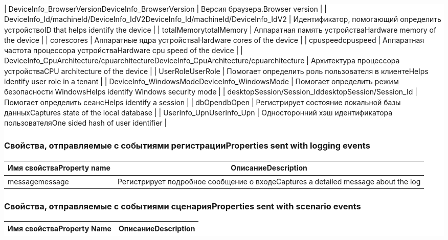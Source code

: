 | <span data-ttu-id="41d87-242">DeviceInfo_BrowserVersion</span><span class="sxs-lookup"><span data-stu-id="41d87-242">DeviceInfo_BrowserVersion</span></span>                  | <span data-ttu-id="41d87-243">Версия браузера.</span><span class="sxs-lookup"><span data-stu-id="41d87-243">Browser version</span></span>                                                    |
| <span data-ttu-id="41d87-244">DeviceInfo_Id/machineId/DeviceInfo_IdV2</span><span class="sxs-lookup"><span data-stu-id="41d87-244">DeviceInfo_Id/machineId/DeviceInfo_IdV2</span></span>    | <span data-ttu-id="41d87-245">Идентификатор, помогающий определить устройство</span><span class="sxs-lookup"><span data-stu-id="41d87-245">ID that helps identify the device</span></span>                                  |
| <span data-ttu-id="41d87-246">totalMemory</span><span class="sxs-lookup"><span data-stu-id="41d87-246">totalMemory</span></span>                                | <span data-ttu-id="41d87-247">Аппаратная память устройства</span><span class="sxs-lookup"><span data-stu-id="41d87-247">Hardware memory of the device</span></span>                                      |
| <span data-ttu-id="41d87-248">cores</span><span class="sxs-lookup"><span data-stu-id="41d87-248">cores</span></span>                                      | <span data-ttu-id="41d87-249">Аппаратные ядра устройства</span><span class="sxs-lookup"><span data-stu-id="41d87-249">Hardware cores of the device</span></span>                                       |
| <span data-ttu-id="41d87-250">cpuspeed</span><span class="sxs-lookup"><span data-stu-id="41d87-250">cpuspeed</span></span>                                   | <span data-ttu-id="41d87-251">Аппаратная частота процессора устройства</span><span class="sxs-lookup"><span data-stu-id="41d87-251">Hardware cpu speed of the device</span></span>                                   |
| <span data-ttu-id="41d87-252">DeviceInfo_CpuArchitecture/cpuarchitecture</span><span class="sxs-lookup"><span data-stu-id="41d87-252">DeviceInfo_CpuArchitecture/cpuarchitecture</span></span> | <span data-ttu-id="41d87-253">Архитектура процессора устройства</span><span class="sxs-lookup"><span data-stu-id="41d87-253">CPU architecture of the device</span></span>                                     |
| <span data-ttu-id="41d87-254">UserRole</span><span class="sxs-lookup"><span data-stu-id="41d87-254">UserRole</span></span>                                   | <span data-ttu-id="41d87-255">Помогает определить роль пользователя в клиенте</span><span class="sxs-lookup"><span data-stu-id="41d87-255">Helps identify user role in a tenant</span></span>                               |
| <span data-ttu-id="41d87-256">DeviceInfo_WindowsMode</span><span class="sxs-lookup"><span data-stu-id="41d87-256">DeviceInfo_WindowsMode</span></span>                     | <span data-ttu-id="41d87-257">Помогает определить режим безопасности Windows</span><span class="sxs-lookup"><span data-stu-id="41d87-257">Helps identify Windows security mode</span></span>                               |
| <span data-ttu-id="41d87-258">desktopSession/Session_Id</span><span class="sxs-lookup"><span data-stu-id="41d87-258">desktopSession/Session_Id</span></span>                  | <span data-ttu-id="41d87-259">Помогает определить сеанс</span><span class="sxs-lookup"><span data-stu-id="41d87-259">Helps identify a session</span></span>                                           |
| <span data-ttu-id="41d87-260">dbOpen</span><span class="sxs-lookup"><span data-stu-id="41d87-260">dbOpen</span></span>                                     | <span data-ttu-id="41d87-261">Регистрирует состояние локальной базы данных</span><span class="sxs-lookup"><span data-stu-id="41d87-261">Captures state of the local database</span></span>                               |
| <span data-ttu-id="41d87-262">UserInfo_Upn</span><span class="sxs-lookup"><span data-stu-id="41d87-262">UserInfo_Upn</span></span>                               | <span data-ttu-id="41d87-263">Односторонний хэш идентификатора пользователя</span><span class="sxs-lookup"><span data-stu-id="41d87-263">One sided hash of user identifier</span></span>                                  |

### <a name="properties-sent-with-logging-events"></a><span data-ttu-id="41d87-264">Свойства, отправляемые с событиями регистрации</span><span class="sxs-lookup"><span data-stu-id="41d87-264">Properties sent with logging events</span></span>

| <span data-ttu-id="41d87-265">Имя свойства</span><span class="sxs-lookup"><span data-stu-id="41d87-265">Property name</span></span>         | <span data-ttu-id="41d87-266">Описание</span><span class="sxs-lookup"><span data-stu-id="41d87-266">Description</span></span>                                                        |
|-----------------------|--------------------------------------------------------------------|
| <span data-ttu-id="41d87-267">message</span><span class="sxs-lookup"><span data-stu-id="41d87-267">message</span></span>               | <span data-ttu-id="41d87-268">Регистрирует подробное сообщение о входе</span><span class="sxs-lookup"><span data-stu-id="41d87-268">Captures a detailed message about the log</span></span>                          |

### <a name="properties-sent-with-scenario-events"></a><span data-ttu-id="41d87-269">Свойства, отправляемые с событиями сценария</span><span class="sxs-lookup"><span data-stu-id="41d87-269">Properties sent with scenario events</span></span>

| <span data-ttu-id="41d87-270">Имя свойства</span><span class="sxs-lookup"><span data-stu-id="41d87-270">Property Name</span></span>                     | <span data-ttu-id="41d87-271">Описание</span><span class="sxs-lookup"><span data-stu-id="41d87-271">Description</span></span>                                                                        |
|-----------------------------------|------------------------------------------------------------------------------------|